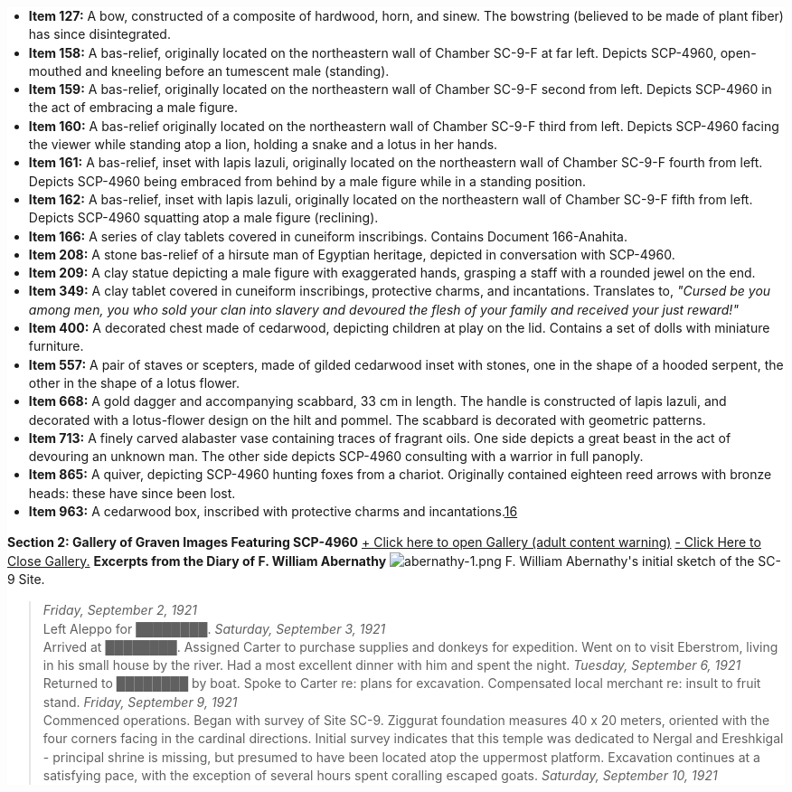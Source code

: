   * **Item 127:** A bow, constructed of a composite of hardwood, horn, and sinew. The bowstring (believed to be made of plant fiber) has since disintegrated.
  * **Item 158:** A bas-relief, originally located on the northeastern wall of Chamber SC-9-F at far left. Depicts SCP-4960, open-mouthed and kneeling before an tumescent male (standing).
  * **Item 159:** A bas-relief, originally located on the northeastern wall of Chamber SC-9-F second from left. Depicts SCP-4960 in the act of embracing a male figure.
  * **Item 160:** A bas-relief originally located on the northeastern wall of Chamber SC-9-F third from left. Depicts SCP-4960 facing the viewer while standing atop a lion, holding a snake and a lotus in her hands.
  * **Item 161:** A bas-relief, inset with lapis lazuli, originally located on the northeastern wall of Chamber SC-9-F fourth from left. Depicts SCP-4960 being embraced from behind by a male figure while in a standing position.
  * **Item 162:** A bas-relief, inset with lapis lazuli, originally located on the northeastern wall of Chamber SC-9-F fifth from left. Depicts SCP-4960 squatting atop a male figure (reclining).
  * **Item 166:** A series of clay tablets covered in cuneiform inscribings. Contains Document 166-Anahita.
  * **Item 208:** A stone bas-relief of a hirsute man of Egyptian heritage, depicted in conversation with SCP-4960.
  * **Item 209:** A clay statue depicting a male figure with exaggerated hands, grasping a staff with a rounded jewel on the end.
  * **Item 349:** A clay tablet covered in cuneiform inscribings, protective charms, and incantations. Translates to, _"Cursed be you among men, you who sold your clan into slavery and devoured the flesh of your family and received your just reward!"_
  * **Item 400:** A decorated chest made of cedarwood, depicting children at play on the lid. Contains a set of dolls with miniature furniture.
  * **Item 557:** A pair of staves or scepters, made of gilded cedarwood inset with stones, one in the shape of a hooded serpent, the other in the shape of a lotus flower.
  * **Item 668:** A gold dagger and accompanying scabbard, 33 cm in length. The handle is constructed of lapis lazuli, and decorated with a lotus-flower design on the hilt and pommel. The scabbard is decorated with geometric patterns.
  * **Item 713:** A finely carved alabaster vase containing traces of fragrant oils. One side depicts a great beast in the act of devouring an unknown man. The other side depicts SCP-4960 consulting with a warrior in full panoply.
  * **Item 865:** A quiver, depicting SCP-4960 hunting foxes from a chariot. Originally contained eighteen reed arrows with bronze heads: these have since been lost.
  * **Item 963:** A cedarwood box, inscribed with protective charms and incantations.[16](javascript:;)

**Section 2: Gallery of Graven Images Featuring SCP-4960**
[\+ Click here to open Gallery (adult content warning)](javascript:;)
[\- Click Here to Close Gallery.](javascript:;)
**Excerpts from the Diary of F. William Abernathy**
![abernathy-1.png](https://scp-wiki.wdfiles.com/local--files/scp-4960/abernathy-1.png)
F. William Abernathy's initial sketch of the SC-9 Site.
> _Friday, September 2, 1921_  
>  Left Aleppo for ████████.
> _Saturday, September 3, 1921_  
>  Arrived at ████████. Assigned Carter to purchase supplies and donkeys for expedition. Went on to visit Eberstrom, living in his small house by the river. Had a most excellent dinner with him and spent the night.
> _Tuesday, September 6, 1921_  
>  Returned to ████████ by boat. Spoke to Carter re: plans for excavation. Compensated local merchant re: insult to fruit stand.
> _Friday, September 9, 1921_  
>  Commenced operations. Began with survey of Site SC-9. Ziggurat foundation measures 40 x 20 meters, oriented with the four corners facing in the cardinal directions. Initial survey indicates that this temple was dedicated to Nergal and Ereshkigal - principal shrine is missing, but presumed to have been located atop the uppermost platform.
> Excavation continues at a satisfying pace, with the exception of several hours spent coralling escaped goats.
> _Saturday, September 10, 1921_  